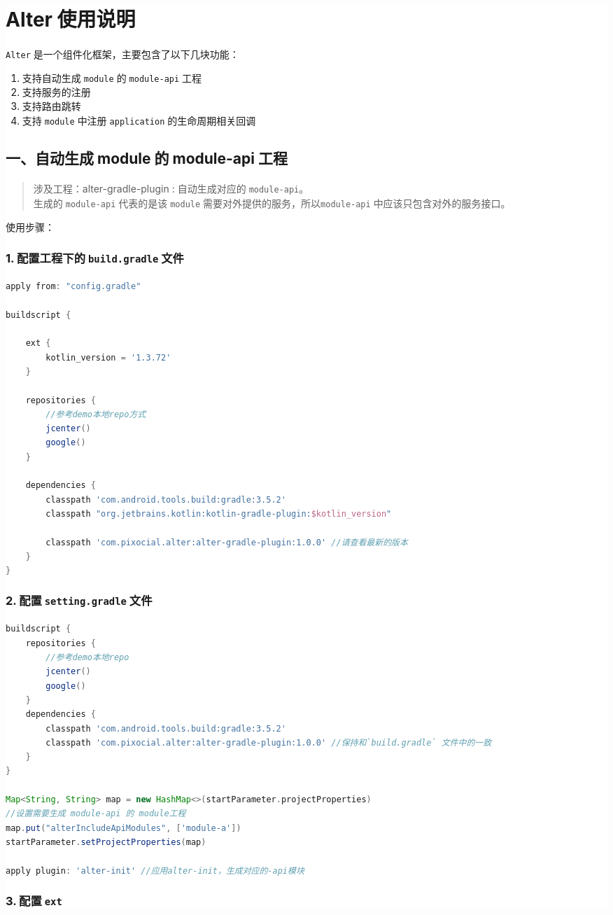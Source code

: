 # Alter 使用说明  

`Alter` 是一个组件化框架，主要包含了以下几块功能：  
1. 支持自动生成 `module` 的 `module-api` 工程  
2. 支持服务的注册  
3. 支持路由跳转  
4. 支持 `module` 中注册 `application` 的生命周期相关回调  

## 一、自动生成 module 的 module-api 工程  

> 涉及工程：alter-gradle-plugin : 自动生成对应的 `module-api`。  
  生成的 `module-api` 代表的是该 `module` 需要对外提供的服务，所以`module-api` 中应该只包含对外的服务接口。

使用步骤： 
### 1. 配置工程下的 `build.gradle` 文件  

```groovy
apply from: "config.gradle"

buildscript {

    ext {
        kotlin_version = '1.3.72'
    }
    
    repositories {
        //参考demo本地repo方式
        jcenter()
        google()
    }

    dependencies {
        classpath 'com.android.tools.build:gradle:3.5.2'
        classpath "org.jetbrains.kotlin:kotlin-gradle-plugin:$kotlin_version" 

        classpath 'com.pixocial.alter:alter-gradle-plugin:1.0.0' //请查看最新的版本
    }
}
```
 
### 2. 配置 `setting.gradle` 文件  

```groovy
buildscript {
    repositories {
        //参考demo本地repo
        jcenter()
        google()
    }
    dependencies {
        classpath 'com.android.tools.build:gradle:3.5.2'
        classpath 'com.pixocial.alter:alter-gradle-plugin:1.0.0' //保持和`build.gradle` 文件中的一致
    }
}

Map<String, String> map = new HashMap<>(startParameter.projectProperties)
//设置需要生成 module-api 的 module工程
map.put("alterIncludeApiModules", ['module-a'])
startParameter.setProjectProperties(map)

apply plugin: 'alter-init' //应用alter-init，生成对应的-api模块
```
### 3. 配置 `ext`  